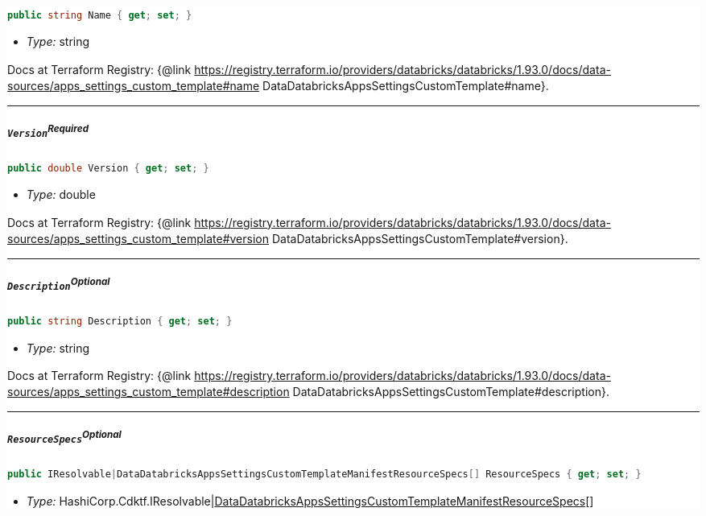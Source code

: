 ```csharp
public string Name { get; set; }
```

- *Type:* string

Docs at Terraform Registry: {@link https://registry.terraform.io/providers/databricks/databricks/1.93.0/docs/data-sources/apps_settings_custom_template#name DataDatabricksAppsSettingsCustomTemplate#name}.

---

##### `Version`<sup>Required</sup> <a name="Version" id="@cdktf/provider-databricks.dataDatabricksAppsSettingsCustomTemplate.DataDatabricksAppsSettingsCustomTemplateManifest.property.version"></a>

```csharp
public double Version { get; set; }
```

- *Type:* double

Docs at Terraform Registry: {@link https://registry.terraform.io/providers/databricks/databricks/1.93.0/docs/data-sources/apps_settings_custom_template#version DataDatabricksAppsSettingsCustomTemplate#version}.

---

##### `Description`<sup>Optional</sup> <a name="Description" id="@cdktf/provider-databricks.dataDatabricksAppsSettingsCustomTemplate.DataDatabricksAppsSettingsCustomTemplateManifest.property.description"></a>

```csharp
public string Description { get; set; }
```

- *Type:* string

Docs at Terraform Registry: {@link https://registry.terraform.io/providers/databricks/databricks/1.93.0/docs/data-sources/apps_settings_custom_template#description DataDatabricksAppsSettingsCustomTemplate#description}.

---

##### `ResourceSpecs`<sup>Optional</sup> <a name="ResourceSpecs" id="@cdktf/provider-databricks.dataDatabricksAppsSettingsCustomTemplate.DataDatabricksAppsSettingsCustomTemplateManifest.property.resourceSpecs"></a>

```csharp
public IResolvable|DataDatabricksAppsSettingsCustomTemplateManifestResourceSpecs[] ResourceSpecs { get; set; }
```

- *Type:* HashiCorp.Cdktf.IResolvable|<a href="#@cdktf/provider-databricks.dataDatabricksAppsSettingsCustomTemplate.DataDatabricksAppsSettingsCustomTemplateManifestResourceSpecs">DataDatabricksAppsSettingsCustomTemplateManifestResourceSpecs</a>[]
